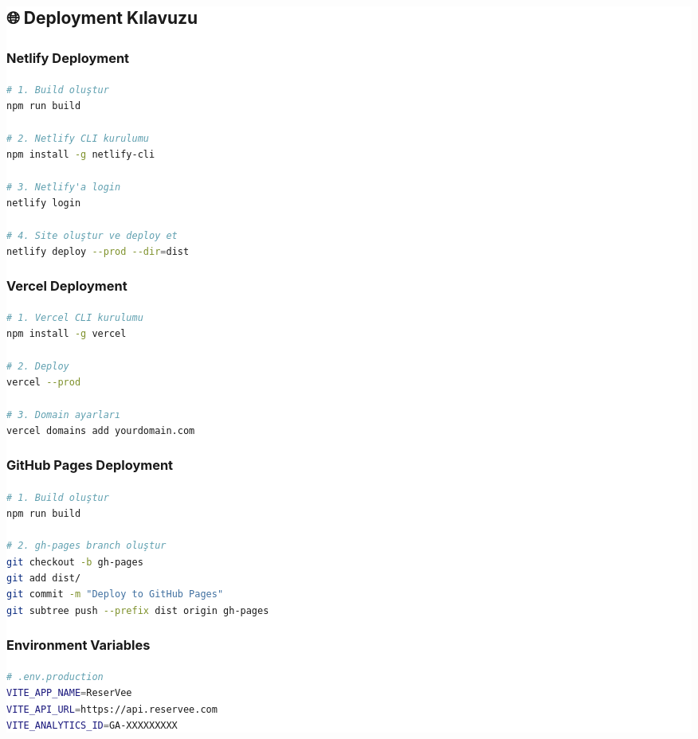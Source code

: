 ## 🌐 Deployment Kılavuzu

### Netlify Deployment

```bash
# 1. Build oluştur
npm run build

# 2. Netlify CLI kurulumu
npm install -g netlify-cli

# 3. Netlify'a login
netlify login

# 4. Site oluştur ve deploy et
netlify deploy --prod --dir=dist
```

### Vercel Deployment

```bash
# 1. Vercel CLI kurulumu
npm install -g vercel

# 2. Deploy
vercel --prod

# 3. Domain ayarları
vercel domains add yourdomain.com
```

### GitHub Pages Deployment

```bash
# 1. Build oluştur
npm run build

# 2. gh-pages branch oluştur
git checkout -b gh-pages
git add dist/
git commit -m "Deploy to GitHub Pages"
git subtree push --prefix dist origin gh-pages
```

### Environment Variables

```bash
# .env.production
VITE_APP_NAME=ReserVee
VITE_API_URL=https://api.reservee.com
VITE_ANALYTICS_ID=GA-XXXXXXXXX
```
